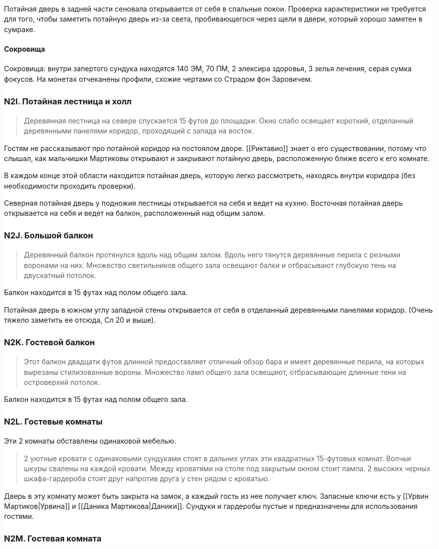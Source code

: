 Потайная дверь в задней части сеновала открывается от себя в спальные покои. Проверка характеристики не требуется для того, чтобы заметить потайную дверь из-за света, пробивающегося через щели в двери, который хорошо заметен в сумраке.

#### Сокровища

Сокровища: внутри запертого сундука находятся 140 ЭМ, 70 ПМ, 2 элексира здоровья, 3 зелья лечения, серая сумка фокусов. На монетах отчеканены профили, схожие чертами со Страдом фон Заровичем.

### N2I. Потайная лестница и холл

> Деревянная лестница на севере спускается 15 футов до площадки. Окно слабо освещает короткий, отделанный деревянными панелями коридор, проходящий с запада на восток.

Гостям не рассказывают про потайной коридор на постоялом дворе. [[Риктавио]] знает о его существовании, потому что слышал, как мальчишки Мартиковы открывают и закрывают потайную дверь, расположенную ближе всего к его комнате.

В каждом конце этой области находится потайная дверь, которую легко рассмотреть, находясь внутри коридора (без необходимости проходить проверки).

Северная потайная дверь у подножия лестницы открывается на себя и ведет на кухню. Восточная потайная дверь открывается на себя и ведет на балкон, расположенный над общим залом.

### N2J. Большой балкон

> Деревянный балкон протянулся вдоль над общим залом. Вдоль него тянутся деревянные перила с резными воронами на них. Множество светильников общего зала освещают балки и отбрасывают глубокую тень на двускатный потолок.

Балкон находится в 15 футах над полом общего зала.

Потайная дверь в южном углу западной стены открывается от себя в отделанный деревянными панелями коридор. (Очень тяжело заметить ее отсюда, Сл 20 и выше).

### N2K. Гостевой балкон

> Этот балкон двадцати футов длинной предоставляет отличный обзор бара и имеет деревянные перила, на которых вырезаны стилизованные вороны. Множество ламп общего зала освещают, отбрасывающие длинные тени на островерхий потолок.

Балкон находится в 15 футах над полом общего зала.

### N2L. Гостевые комнаты

Эти 2 комнаты обставлены одинаковой мебелью.

> 2 уютные кровати с одинаковыми сундуками стоят в дальних углах эти квадратных 15-футовых комнат. Волчьи шкуры свалены на каждой кровати. Между кроватями на столе под закрытым окном стоит лампа. 2 высоких черных шкафа-гардероба стоят друг напротив друга у стен рядом с кроватью.

Дверь в эту комнату может быть закрыта на замок, а каждый гость из нее получает ключ. Запасные ключи есть у [[Урвин Мартиков|Урвина]] и [[Даника Мартикова|Даники]]. Сундуки и гардеробы пустые и предназначены для использования гостями.

### N2M. Гостевая комната
